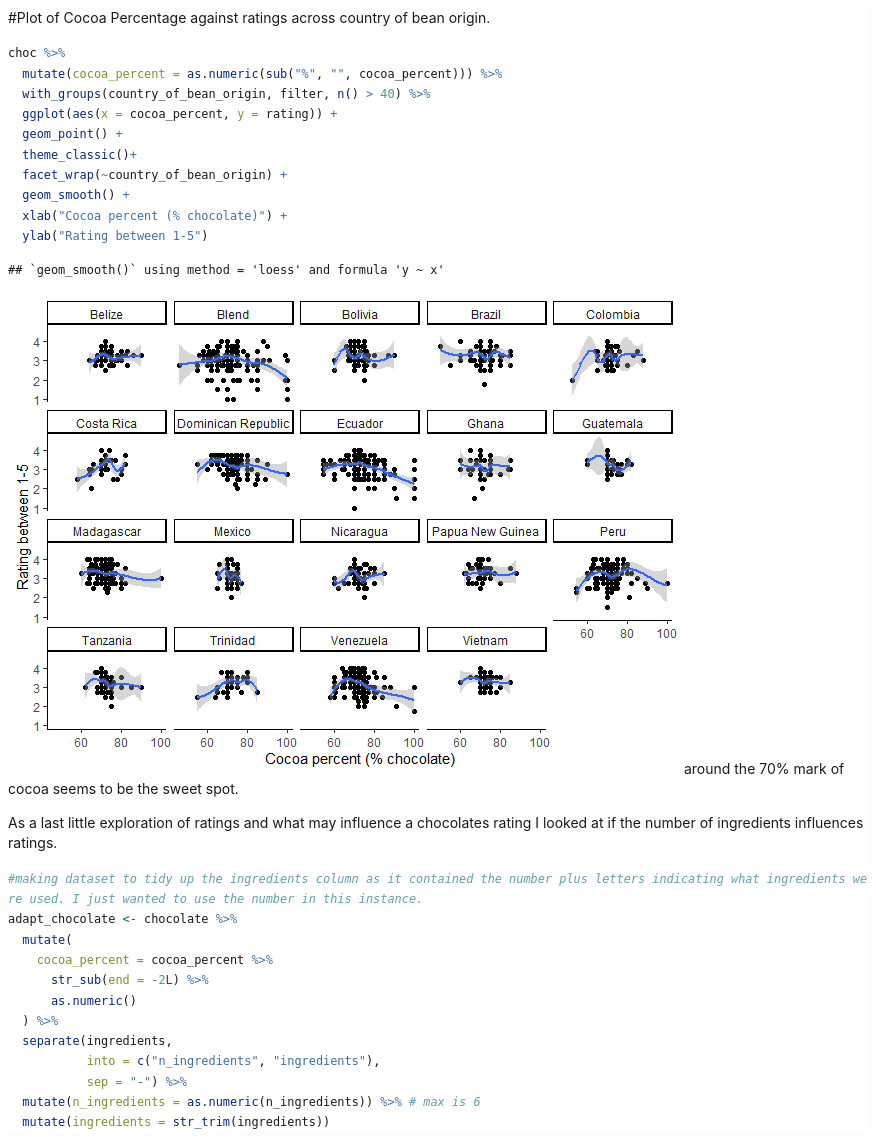 \#Plot of Cocoa Percentage against ratings across country of bean
origin.

``` r
choc %>%
  mutate(cocoa_percent = as.numeric(sub("%", "", cocoa_percent))) %>%
  with_groups(country_of_bean_origin, filter, n() > 40) %>%
  ggplot(aes(x = cocoa_percent, y = rating)) +
  geom_point() +
  theme_classic()+
  facet_wrap(~country_of_bean_origin) +
  geom_smooth() +
  xlab("Cocoa percent (% chocolate)") +
  ylab("Rating between 1-5") 
```

    ## `geom_smooth()` using method = 'loess' and formula 'y ~ x'

![](2022-03-01_Chocolate_AA_files/figure-gfm/unnamed-chunk-12-1.png)
around the 70% mark of cocoa seems to be the sweet spot.

As a last little exploration of ratings and what may influence a
chocolates rating I looked at if the number of ingredients influences
ratings.

``` r
#making dataset to tidy up the ingredients column as it contained the number plus letters indicating what ingredients were used. I just wanted to use the number in this instance. 
adapt_chocolate <- chocolate %>% 
  mutate(
    cocoa_percent = cocoa_percent %>% 
      str_sub(end = -2L) %>% 
      as.numeric()
  ) %>% 
  separate(ingredients, 
           into = c("n_ingredients", "ingredients"),
           sep = "-") %>% 
  mutate(n_ingredients = as.numeric(n_ingredients)) %>% # max is 6
  mutate(ingredients = str_trim(ingredients))

```